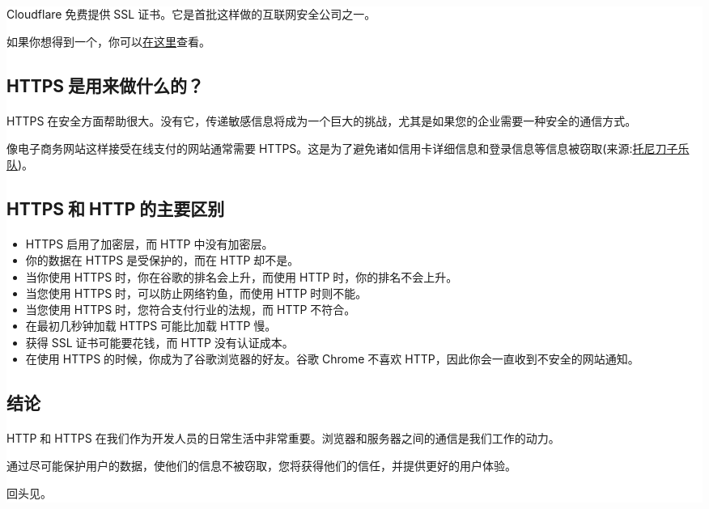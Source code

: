 Cloudflare 免费提供 SSL 证书。它是首批这样做的互联网安全公司之一。

如果你想得到一个，你可以[在这里](https://www.cloudflare.com/ssl/)查看。

## HTTPS 是用来做什么的？

HTTPS 在安全方面帮助很大。没有它，传递敏感信息将成为一个巨大的挑战，尤其是如果您的企业需要一种安全的通信方式。

像电子商务网站这样接受在线支付的网站通常需要 HTTPS。这是为了避免诸如信用卡详细信息和登录信息等信息被窃取(来源:[托尼刀子乐队](https://www.entrepreneur.com/article/281633))。

## HTTPS 和 HTTP 的主要区别

*   HTTPS 启用了加密层，而 HTTP 中没有加密层。
*   你的数据在 HTTPS 是受保护的，而在 HTTP 却不是。
*   当你使用 HTTPS 时，你在谷歌的排名会上升，而使用 HTTP 时，你的排名不会上升。
*   当您使用 HTTPS 时，可以防止网络钓鱼，而使用 HTTP 时则不能。
*   当您使用 HTTPS 时，您符合支付行业的法规，而 HTTP 不符合。
*   在最初几秒钟加载 HTTPS 可能比加载 HTTP 慢。
*   获得 SSL 证书可能要花钱，而 HTTP 没有认证成本。
*   在使用 HTTPS 的时候，你成为了谷歌浏览器的好友。谷歌 Chrome 不喜欢 HTTP，因此你会一直收到不安全的网站通知。

## 结论

HTTP 和 HTTPS 在我们作为开发人员的日常生活中非常重要。浏览器和服务器之间的通信是我们工作的动力。

通过尽可能保护用户的数据，使他们的信息不被窃取，您将获得他们的信任，并提供更好的用户体验。

回头见。